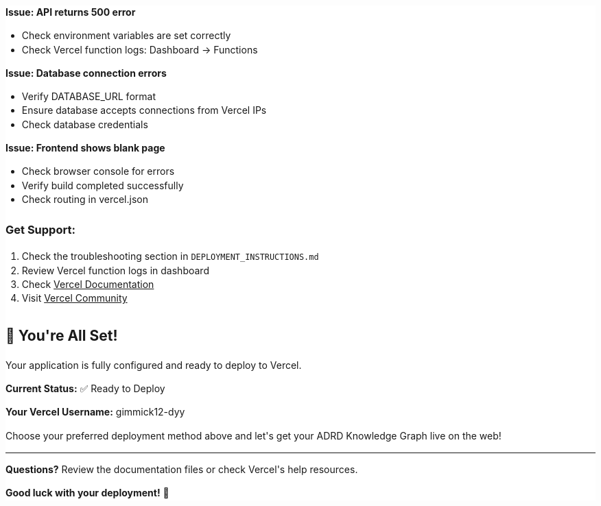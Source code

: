 **Issue: API returns 500 error**
- Check environment variables are set correctly
- Check Vercel function logs: Dashboard → Functions

**Issue: Database connection errors**
- Verify DATABASE_URL format
- Ensure database accepts connections from Vercel IPs
- Check database credentials

**Issue: Frontend shows blank page**
- Check browser console for errors
- Verify build completed successfully
- Check routing in vercel.json

### Get Support:

1. Check the troubleshooting section in `DEPLOYMENT_INSTRUCTIONS.md`
2. Review Vercel function logs in dashboard
3. Check [Vercel Documentation](https://vercel.com/docs)
4. Visit [Vercel Community](https://github.com/vercel/vercel/discussions)

## 🎉 You're All Set!

Your application is fully configured and ready to deploy to Vercel. 

**Current Status:** ✅ Ready to Deploy

**Your Vercel Username:** gimmick12-dyy

Choose your preferred deployment method above and let's get your ADRD Knowledge Graph live on the web!

---

**Questions?** Review the documentation files or check Vercel's help resources.

**Good luck with your deployment!** 🚀


